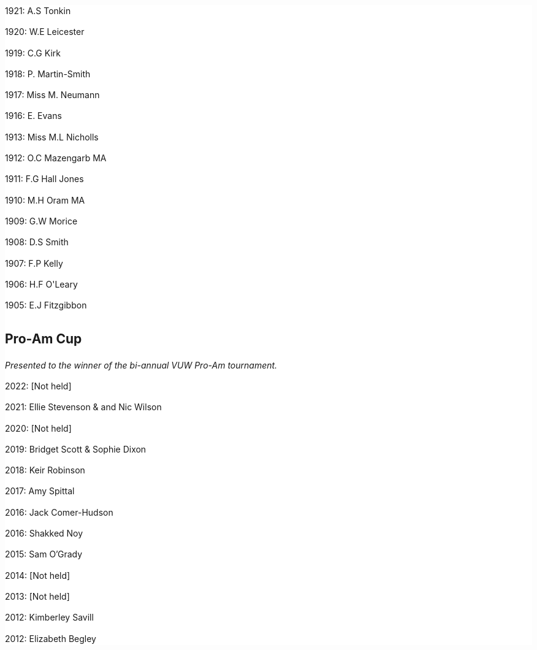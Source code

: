 1921: A.S Tonkin

1920: W.E Leicester

1919: C.G Kirk

1918: P. Martin-Smith

1917: Miss M. Neumann

1916: E. Evans

1913: Miss M.L Nicholls

1912: O.C Mazengarb MA

1911: F.G Hall Jones

1910: M.H Oram MA

1909: G.W Morice

1908: D.S Smith

1907: F.P Kelly

1906: H.F O'Leary

1905: E.J Fitzgibbon





## Pro-Am Cup

_Presented to the winner of the bi-annual VUW Pro-Am tournament._





2022: [Not held]

2021: Ellie Stevenson & and Nic Wilson

2020: [Not held]

2019: Bridget Scott & Sophie Dixon

2018: Keir Robinson

2017: Amy Spittal

2016: Jack Comer-Hudson

2016: Shakked Noy

2015: Sam O’Grady

2014: [Not held]

2013: [Not held]

2012: Kimberley Savill

2012: Elizabeth Begley

